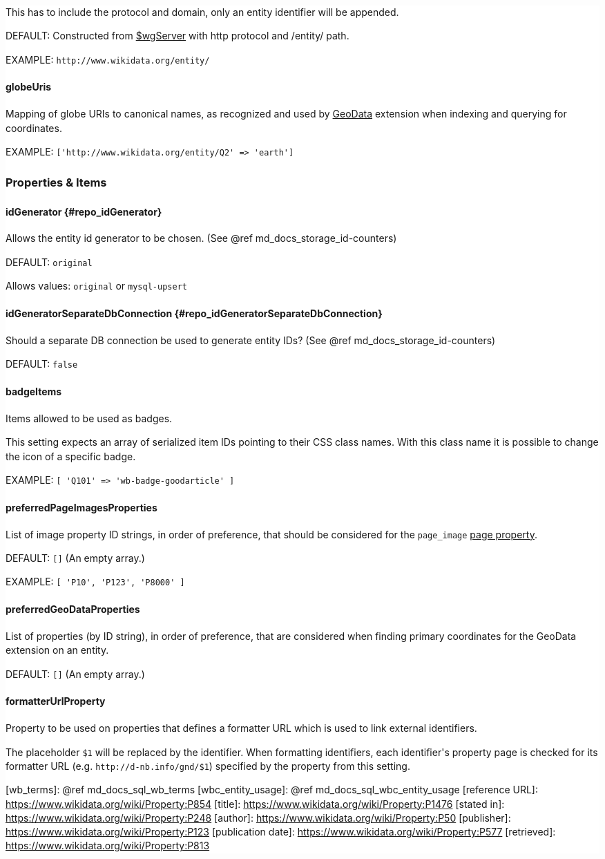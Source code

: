 This has to include the protocol and domain, only an entity identifier will be appended.

DEFAULT: Constructed from [$wgServer] with http protocol and /entity/ path.

EXAMPLE: ```http://www.wikidata.org/entity/```

#### globeUris
Mapping of globe URIs to canonical names, as recognized and used by [GeoData] extension when indexing and querying for coordinates.

EXAMPLE: ```['http://www.wikidata.org/entity/Q2' => 'earth']```

### Properties & Items

#### idGenerator {#repo_idGenerator}
Allows the entity id generator to be chosen. (See @ref md_docs_storage_id-counters)

DEFAULT: ```original```

Allows values: `original` or `mysql-upsert`

#### idGeneratorSeparateDbConnection {#repo_idGeneratorSeparateDbConnection}
Should a separate DB connection be used to generate entity IDs?  (See @ref md_docs_storage_id-counters)

DEFAULT: ```false```

#### badgeItems
Items allowed to be used as badges.

This setting expects an array of serialized item IDs pointing to their CSS class names.
With this class name it is possible to change the icon of a specific badge.

EXAMPLE: ```[ 'Q101' => 'wb-badge-goodarticle' ]```

#### preferredPageImagesProperties
List of image property ID strings, in order of preference, that should be considered for the `page_image` [page property].

DEFAULT: ```[]``` (An empty array.)

EXAMPLE: ```[ 'P10', 'P123', 'P8000' ]```

#### preferredGeoDataProperties
List of properties (by ID string), in order of preference, that are considered when finding primary coordinates for the GeoData extension on an entity.

DEFAULT: ```[]``` (An empty array.)

#### formatterUrlProperty
Property to be used on properties that defines a formatter URL which is used to link external identifiers.

The placeholder `$1` will be replaced by the identifier.
When formatting identifiers, each identifier's property page is checked for its formatter URL (e.g. `http://d-nb.info/gnd/$1`) specified by the property from this setting.


[$wgDBname]: https://www.mediawiki.org/wiki/Manual:$wgDBname
[$wgMainCacheType]: https://www.mediawiki.org/wiki/Manual:$wgMainCacheType
[$wgMaxArticleSize]: https://www.mediawiki.org/wiki/Manual:$wgMaxArticleSize
[$wgRightsUrl]: https://www.mediawiki.org/wiki/Manual:$wgRightsUrl
[$wgRightsText]: https://www.mediawiki.org/wiki/Manual:$wgRightsText
[$wgLockManagers]: https://www.mediawiki.org/wiki/Manual:$wgLockManagers
[$wgDBDefaultGroup]: https://www.mediawiki.org/wiki/Manual:$wgDBDefaultGroup
[$wgLanguageCode]: https://www.mediawiki.org/wiki/Manual:$wgLanguageCode
[$wgSitename]: https://www.mediawiki.org/wiki/Manual:$wgSitename
[$wgServer]: https://www.mediawiki.org/wiki/Manual:$wgServer
[$wgUpdateRowsPerJob]: https://www.mediawiki.org/wiki/Manual:$wgUpdateRowsPerJob
[$wgCdnMaxAge]: https://www.mediawiki.org/wiki/Manual:$wgCdnMaxAge
[$wgExtensionAssetsPath]: https://www.mediawiki.org/wiki/Manual:$wgExtensionAssetsPath
[$wgScriptPath]: https://www.mediawiki.org/wiki/Manual:$wgScriptPath
[$wgArticlePath]: https://www.mediawiki.org/wiki/Manual:$wgArticlePath
[GeoData]: https://www.mediawiki.org/wiki/Extension:GeoData
[Echo]: https://www.mediawiki.org/wiki/Extension:Echo
[ObjectFactory]: https://www.mediawiki.org/wiki/ObjectFactory
[page property]: https://www.mediawiki.org/wiki/Manual:Page_props_table
[Scribunto]: (https://www.mediawiki.org/wiki/Scribunto)
[siteLinkGroups]: #common_siteLinkGroups
[entitySources]: #common_entitySources
[useTermsTableSearchFields]: #common_useTermsTableSearchFields
[sharedCacheKeyPrefix]: #common_sharedCacheKeyPrefix
[termboxEnabled]: #repo_termboxEnabled
[client dataBridgeEnabled]: #client_dataBridgeEnabled
[dataBridgeHrefRegExp]: #client_dataBridgeHrefRegExp
[injectRecentChanges]: #client_injectRecentChanges
[localClientDatabases]: #client_localClientDatabases
[recentChangesBatchSize]: #client_recentChangesBatchSize
[purgeCacheBatchSize]: #client_purgeCacheBatchSize
[wikiPageUpdaterDbBatchSize]: #client_wikiPageUpdaterDbBatchSize
[siteGlobalID]: #client_siteGlobalID
[wb_terms]: @ref md_docs_sql_wb_terms
[wbc_entity_usage]: @ref md_docs_sql_wbc_entity_usage
[reference URL]: https://www.wikidata.org/wiki/Property:P854
[title]: https://www.wikidata.org/wiki/Property:P1476
[stated in]: https://www.wikidata.org/wiki/Property:P248
[author]: https://www.wikidata.org/wiki/Property:P50
[publisher]: https://www.wikidata.org/wiki/Property:P123
[publication date]: https://www.wikidata.org/wiki/Property:P577
[retrieved]: https://www.wikidata.org/wiki/Property:P813